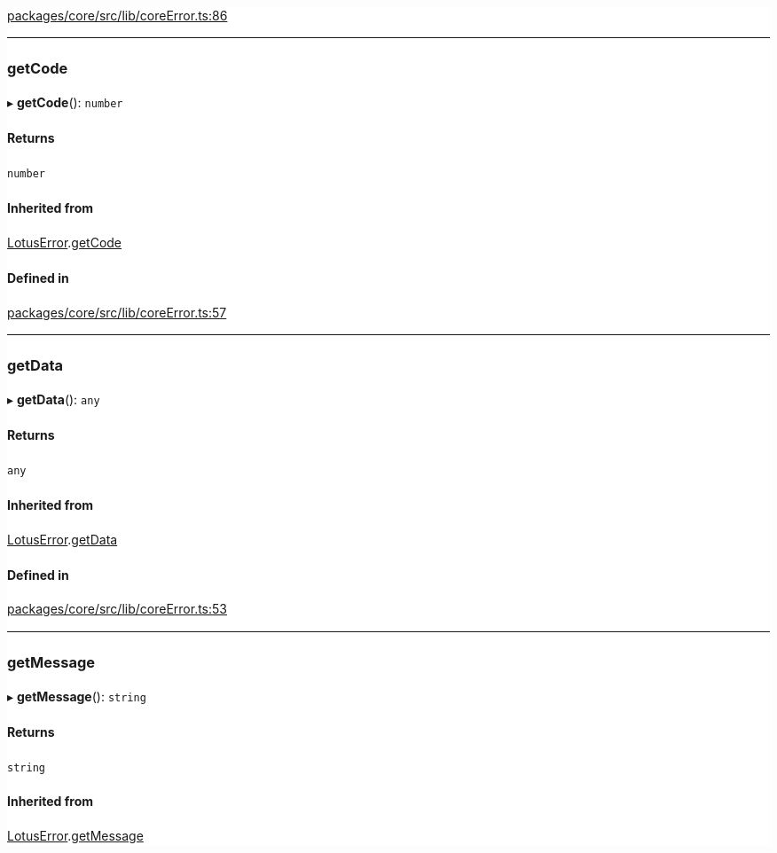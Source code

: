 [packages/core/src/lib/coreError.ts:86](https://github.com/lotusengine/sdk/blob/fdb90a3/packages/core/src/lib/coreError.ts#L86)

___

### getCode

▸ **getCode**(): `number`

#### Returns

`number`

#### Inherited from

[LotusError](../wiki/@lotusengine.core.LotusError).[getCode](../wiki/@lotusengine.core.LotusError#getcode)

#### Defined in

[packages/core/src/lib/coreError.ts:57](https://github.com/lotusengine/sdk/blob/fdb90a3/packages/core/src/lib/coreError.ts#L57)

___

### getData

▸ **getData**(): `any`

#### Returns

`any`

#### Inherited from

[LotusError](../wiki/@lotusengine.core.LotusError).[getData](../wiki/@lotusengine.core.LotusError#getdata)

#### Defined in

[packages/core/src/lib/coreError.ts:53](https://github.com/lotusengine/sdk/blob/fdb90a3/packages/core/src/lib/coreError.ts#L53)

___

### getMessage

▸ **getMessage**(): `string`

#### Returns

`string`

#### Inherited from

[LotusError](../wiki/@lotusengine.core.LotusError).[getMessage](../wiki/@lotusengine.core.LotusError#getmessage)
